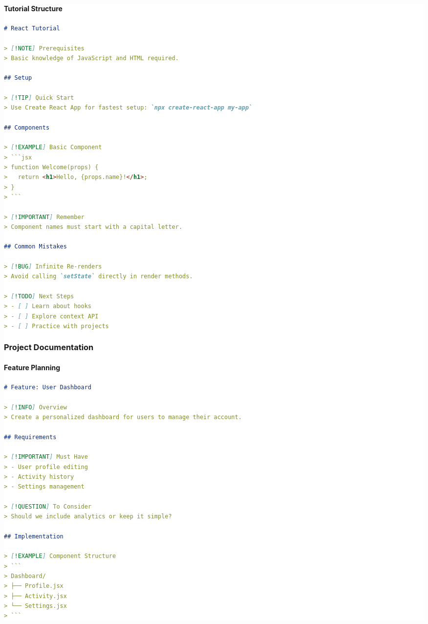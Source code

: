 #### Tutorial Structure
```markdown
# React Tutorial

> [!NOTE] Prerequisites
> Basic knowledge of JavaScript and HTML required.

## Setup

> [!TIP] Quick Start
> Use Create React App for fastest setup: `npx create-react-app my-app`

## Components

> [!EXAMPLE] Basic Component
> ```jsx
> function Welcome(props) {
>   return <h1>Hello, {props.name}!</h1>;
> }
> ```

> [!IMPORTANT] Remember
> Component names must start with a capital letter.

## Common Mistakes

> [!BUG] Infinite Re-renders
> Avoid calling `setState` directly in render methods.

> [!TODO] Next Steps
> - [ ] Learn about hooks
> - [ ] Explore context API
> - [ ] Practice with projects
```

### Project Documentation

#### Feature Planning
```markdown
# Feature: User Dashboard

> [!INFO] Overview
> Create a personalized dashboard for users to manage their account.

## Requirements

> [!IMPORTANT] Must Have
> - User profile editing
> - Activity history
> - Settings management

> [!QUESTION] To Consider
> Should we include analytics or keep it simple?

## Implementation

> [!EXAMPLE] Component Structure
> ```
> Dashboard/
> ├── Profile.jsx
> ├── Activity.jsx
> └── Settings.jsx
> ```

```